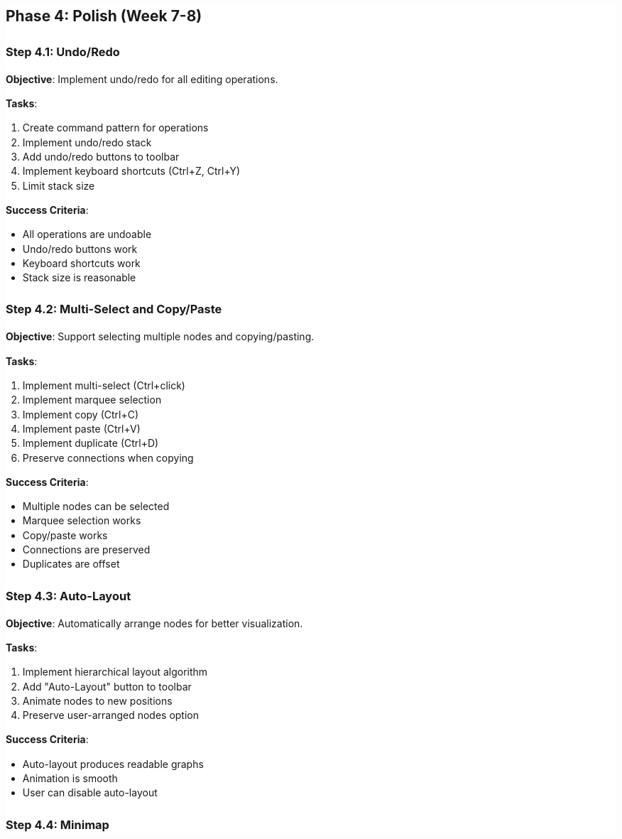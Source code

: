 ## Phase 4: Polish (Week 7-8)

### Step 4.1: Undo/Redo

**Objective**: Implement undo/redo for all editing operations.

**Tasks**:
1. Create command pattern for operations
2. Implement undo/redo stack
3. Add undo/redo buttons to toolbar
4. Implement keyboard shortcuts (Ctrl+Z, Ctrl+Y)
5. Limit stack size

**Success Criteria**:
- All operations are undoable
- Undo/redo buttons work
- Keyboard shortcuts work
- Stack size is reasonable

### Step 4.2: Multi-Select and Copy/Paste

**Objective**: Support selecting multiple nodes and copying/pasting.

**Tasks**:
1. Implement multi-select (Ctrl+click)
2. Implement marquee selection
3. Implement copy (Ctrl+C)
4. Implement paste (Ctrl+V)
5. Implement duplicate (Ctrl+D)
6. Preserve connections when copying

**Success Criteria**:
- Multiple nodes can be selected
- Marquee selection works
- Copy/paste works
- Connections are preserved
- Duplicates are offset

### Step 4.3: Auto-Layout

**Objective**: Automatically arrange nodes for better visualization.

**Tasks**:
1. Implement hierarchical layout algorithm
2. Add "Auto-Layout" button to toolbar
3. Animate nodes to new positions
4. Preserve user-arranged nodes option

**Success Criteria**:
- Auto-layout produces readable graphs
- Animation is smooth
- User can disable auto-layout

### Step 4.4: Minimap
